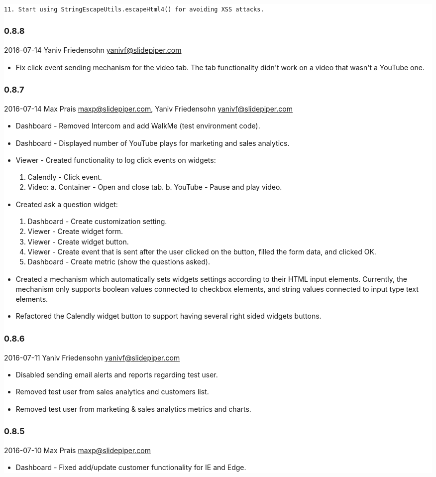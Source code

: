 	11. Start using StringEscapeUtils.escapeHtml4() for avoiding XSS attacks.


### 0.8.8

2016-07-14 Yaniv Friedensohn <yanivf@slidepiper.com>

* Fix click event sending mechanism for the video tab. The tab functionality 
didn't work on a video that wasn't a YouTube one.


### 0.8.7

2016-07-14 Max Prais <maxp@slidepiper.com>, Yaniv Friedensohn <yanivf@slidepiper.com>

* Dashboard - Removed Intercom and add WalkMe (test environment code).

* Dashboard - Displayed number of YouTube plays for marketing and sales analytics.

* Viewer - Created functionality to log click events on widgets:
	1. Calendly - Click event.
	2. Video: 
		a. Container - Open and close tab.
		b. YouTube - Pause and play video.

* Created ask a question widget:
	1. Dashboard - Create customization setting.
	2. Viewer - Create widget form.
	3. Viewer - Create widget button.
	4. Viewer - Create event that is sent after the user clicked on the 
	button, filled the form data, and clicked OK.
	5. Dashboard - Create metric (show the questions asked).

* Created a mechanism which automatically sets widgets settings 
according to their HTML input elements.
Currently, the mechanism only supports boolean values connected to 
checkbox elements, and string values connected to input type text 
elements.

* Refactored the Calendly widget button to support having several right
sided widgets buttons.


### 0.8.6

2016-07-11 Yaniv Friedensohn <yanivf@slidepiper.com>

* Disabled sending email alerts and reports regarding test user.

* Removed test user from sales analytics and customers list.

* Removed test user from marketing & sales analytics metrics and charts.


### 0.8.5

2016-07-10 Max Prais <maxp@slidepiper.com>

* Dashboard - Fixed add/update customer functionality for IE and Edge.
